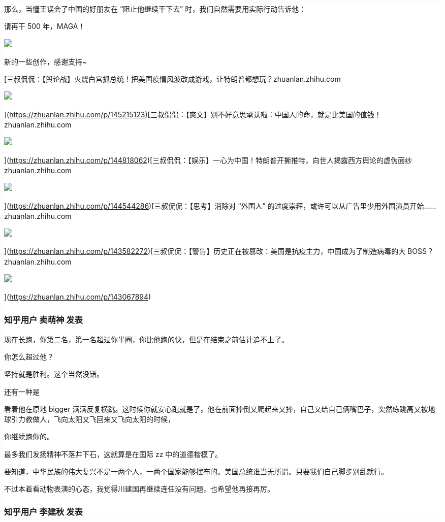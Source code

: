 那么，当懂王误会了中国的好朋友在 “阻止他继续干下去” 时，我们自然需要用实际行动告诉他：

请再干 500 年，MAGA！



![](https://images.weserv.nl/?url=https%3A//pic3.zhimg.com/v2-7c2d029cb8978313b26a804caa563096_r.jpg%3Fsource%3D1940ef5c)

新的一些创作，感谢支持~

[三叔侃侃：【舆论战】火烧白宫抓总统！把美国疫情风波改成游戏，让特朗普都想玩？​zhuanlan.zhihu.com

![](https://images.weserv.nl/?url=https%3A//pic4.zhimg.com/v2-9d1db5da03e3bca3cff351c3188b5ac0_ipico.jpg)

](https://zhuanlan.zhihu.com/p/145215123)[三叔侃侃：【爽文】别不好意思承认啦：中国人的命，就是比美国的值钱！​zhuanlan.zhihu.com

![](https://images.weserv.nl/?url=https%3A//picb.zhimg.com/v2-cfd0e8971a8794a2b59879720e73badc_180x120.jpg)

](https://zhuanlan.zhihu.com/p/144818062)[三叔侃侃：【娱乐】一心为中国！特朗普开撕推特，向世人揭露西方舆论的虚伪面纱​zhuanlan.zhihu.com

![](https://images.weserv.nl/?url=https%3A//picb.zhimg.com/v2-062be5c12ac7bc1174515bb31bf44119_180x120.jpg)

](https://zhuanlan.zhihu.com/p/144544286)[三叔侃侃：【思考】消除对 “外国人” 的过度崇拜，或许可以从广告里少用外国演员开始……​zhuanlan.zhihu.com

![](https://images.weserv.nl/?url=https%3A//pic1.zhimg.com/v2-733da92efb20a4cf1521e5181e98ee90_180x120.jpg)

](https://zhuanlan.zhihu.com/p/143582272)[三叔侃侃：【警告】历史正在被篡改：美国是抗疫主力，中国成为了制造病毒的大 BOSS？​zhuanlan.zhihu.com

![](https://images.weserv.nl/?url=https%3A//pic3.zhimg.com/v2-a258353b02e06e6ed9e1835ca2fd856a_180x120.jpg)

](https://zhuanlan.zhihu.com/p/143067894)
    
    
    
    
### 知乎用户  卖萌神 发表
    
现在长跑，你第二名，第一名超过你半圈，你比他跑的快，但是在结束之前估计追不上了。

你怎么超过他？

坚持就是胜利。这个当然没错。

还有一种是

看着他在原地 bigger 满满反复横跳。这时候你就安心跑就是了。他在前面摔倒又爬起来又摔，自己又给自己俩嘴巴子，突然练跳高又被地球引力教做人，飞向太阳又飞回来又飞向太阳的时候，

你继续跑你的。

最多我们发扬精神不落井下石，这就算是在国际 zz 中的道德楷模了。

要知道，中华民族的伟大复兴不是一两个人，一两个国家能够摆布的。美国总统谁当无所谓。只要我们自己脚步别乱就行。

不过本着看动物表演的心态，我觉得川建国再继续连任没有问题，也希望他再接再厉。
    
    
    
    
### 知乎用户 李建秋 发表
    